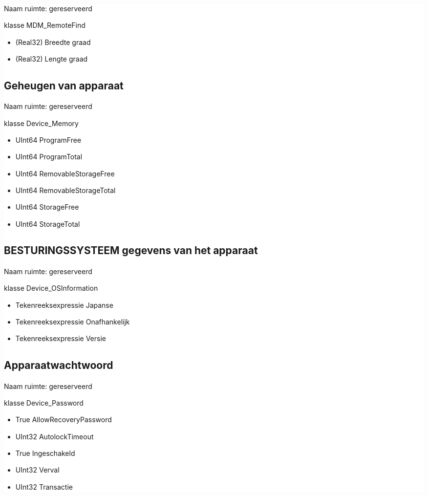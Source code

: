 Naam ruimte: gereserveerd

klasse MDM_RemoteFind


- (Real32) Breedte graad

- (Real32) Lengte graad



## <a name="device-memory"></a>Geheugen van apparaat

Naam ruimte: gereserveerd

klasse Device_Memory


- UInt64 ProgramFree

- UInt64 ProgramTotal

- UInt64 RemovableStorageFree

- UInt64 RemovableStorageTotal

- UInt64 StorageFree

- UInt64 StorageTotal



## <a name="device-os-information"></a>BESTURINGSSYSTEEM gegevens van het apparaat

Naam ruimte: gereserveerd

klasse Device_OSInformation


- Tekenreeksexpressie Japanse

- Tekenreeksexpressie Onafhankelijk

- Tekenreeksexpressie Versie



## <a name="device-password"></a>Apparaatwachtwoord

Naam ruimte: gereserveerd

klasse Device_Password


- True AllowRecoveryPassword

- UInt32 AutolockTimeout

- True Ingeschakeld

- UInt32 Verval

- UInt32 Transactie
